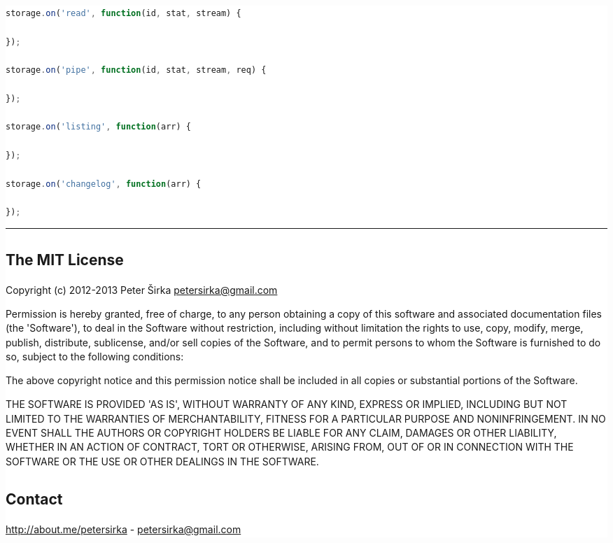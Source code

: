```javascript
storage.on('read', function(id, stat, stream) {

});

storage.on('pipe', function(id, stat, stream, req) {

});

storage.on('listing', function(arr) {

});

storage.on('changelog', function(arr) {

});

```
***

## The MIT License

Copyright (c) 2012-2013 Peter Širka <petersirka@gmail.com>

Permission is hereby granted, free of charge, to any person obtaining a copy of this software and associated documentation files (the 'Software'), to deal in the Software without restriction, including without limitation the rights to use, copy, modify, merge, publish, distribute, sublicense, and/or sell copies of the Software, and to permit persons to whom the Software is furnished to do so, subject to the following conditions:

The above copyright notice and this permission notice shall be included in all copies or substantial portions of the Software.

THE SOFTWARE IS PROVIDED 'AS IS', WITHOUT WARRANTY OF ANY KIND, EXPRESS OR IMPLIED, INCLUDING BUT NOT LIMITED TO THE WARRANTIES OF MERCHANTABILITY, FITNESS FOR A PARTICULAR PURPOSE AND NONINFRINGEMENT. IN NO EVENT SHALL THE AUTHORS OR COPYRIGHT HOLDERS BE LIABLE FOR ANY CLAIM, DAMAGES OR OTHER LIABILITY, WHETHER IN AN ACTION OF CONTRACT, TORT OR OTHERWISE, ARISING FROM, OUT OF OR IN CONNECTION WITH THE SOFTWARE OR THE USE OR OTHER DEALINGS IN THE SOFTWARE.

## Contact

<http://about.me/petersirka> - <petersirka@gmail.com>
